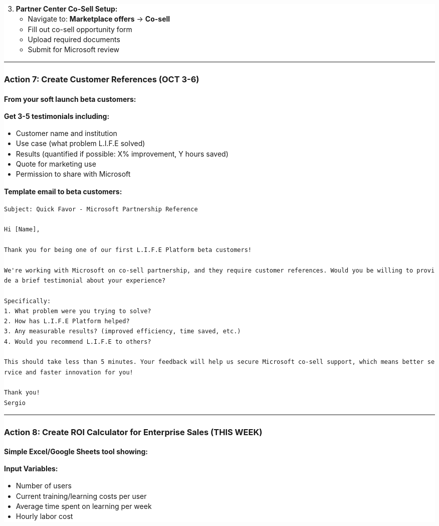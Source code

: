 3. **Partner Center Co-Sell Setup:**
   - Navigate to: **Marketplace offers** → **Co-sell**
   - Fill out co-sell opportunity form
   - Upload required documents
   - Submit for Microsoft review

---

### **Action 7: Create Customer References (OCT 3-6)**

**From your soft launch beta customers:**

**Get 3-5 testimonials including:**
- Customer name and institution
- Use case (what problem L.I.F.E solved)
- Results (quantified if possible: X% improvement, Y hours saved)
- Quote for marketing use
- Permission to share with Microsoft

**Template email to beta customers:**

```
Subject: Quick Favor - Microsoft Partnership Reference

Hi [Name],

Thank you for being one of our first L.I.F.E Platform beta customers! 

We're working with Microsoft on co-sell partnership, and they require customer references. Would you be willing to provide a brief testimonial about your experience?

Specifically:
1. What problem were you trying to solve?
2. How has L.I.F.E Platform helped?
3. Any measurable results? (improved efficiency, time saved, etc.)
4. Would you recommend L.I.F.E to others?

This should take less than 5 minutes. Your feedback will help us secure Microsoft co-sell support, which means better service and faster innovation for you!

Thank you!
Sergio
```

---

### **Action 8: Create ROI Calculator for Enterprise Sales (THIS WEEK)**

**Simple Excel/Google Sheets tool showing:**

**Input Variables:**
- Number of users
- Current training/learning costs per user
- Average time spent on learning per week
- Hourly labor cost
